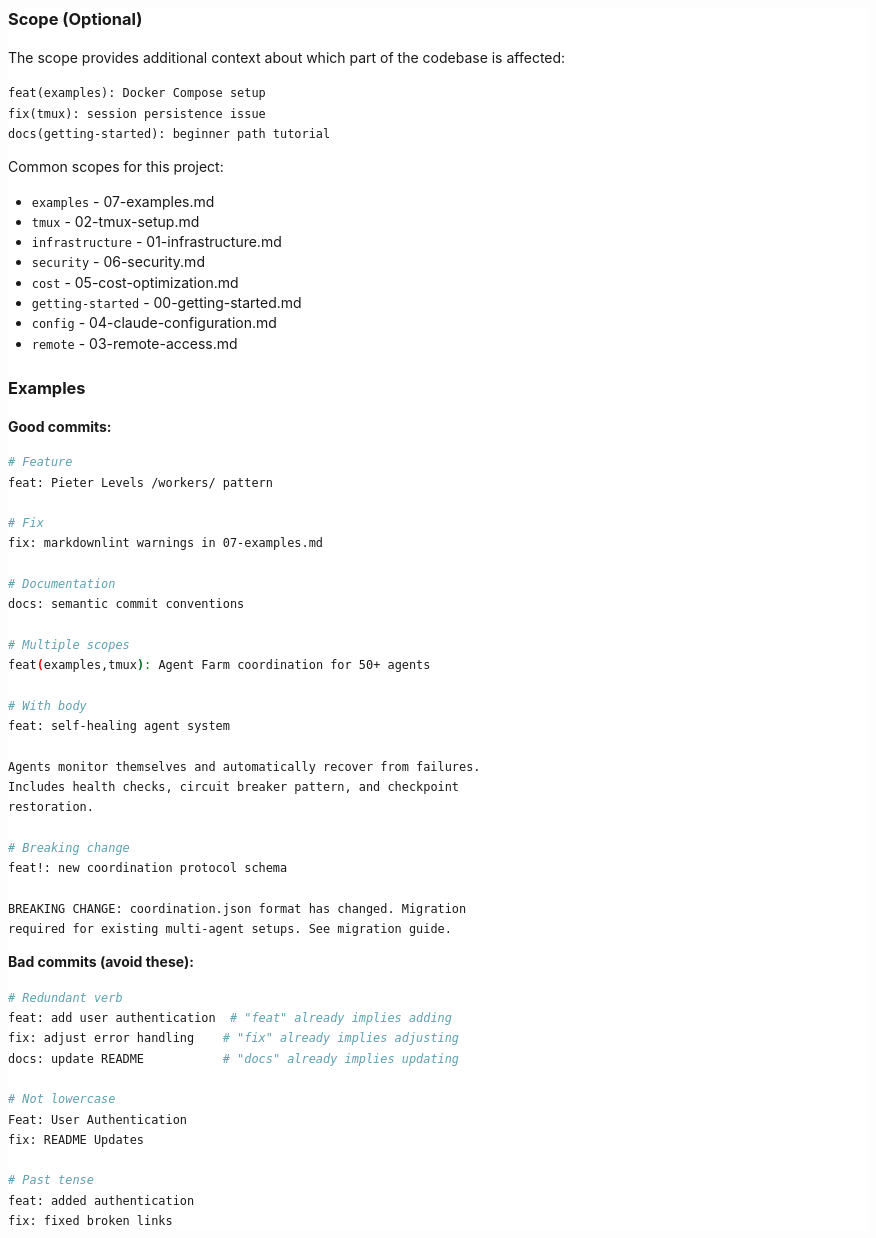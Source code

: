 ### Scope (Optional)

The scope provides additional context about which part of the codebase is affected:

```
feat(examples): Docker Compose setup
fix(tmux): session persistence issue
docs(getting-started): beginner path tutorial
```

Common scopes for this project:
- `examples` - 07-examples.md
- `tmux` - 02-tmux-setup.md
- `infrastructure` - 01-infrastructure.md
- `security` - 06-security.md
- `cost` - 05-cost-optimization.md
- `getting-started` - 00-getting-started.md
- `config` - 04-claude-configuration.md
- `remote` - 03-remote-access.md

### Examples

**Good commits:**

```bash
# Feature
feat: Pieter Levels /workers/ pattern

# Fix
fix: markdownlint warnings in 07-examples.md

# Documentation
docs: semantic commit conventions

# Multiple scopes
feat(examples,tmux): Agent Farm coordination for 50+ agents

# With body
feat: self-healing agent system

Agents monitor themselves and automatically recover from failures.
Includes health checks, circuit breaker pattern, and checkpoint
restoration.

# Breaking change
feat!: new coordination protocol schema

BREAKING CHANGE: coordination.json format has changed. Migration
required for existing multi-agent setups. See migration guide.
```

**Bad commits (avoid these):**

```bash
# Redundant verb
feat: add user authentication  # "feat" already implies adding
fix: adjust error handling    # "fix" already implies adjusting
docs: update README           # "docs" already implies updating

# Not lowercase
Feat: User Authentication
fix: README Updates

# Past tense
feat: added authentication
fix: fixed broken links

```
